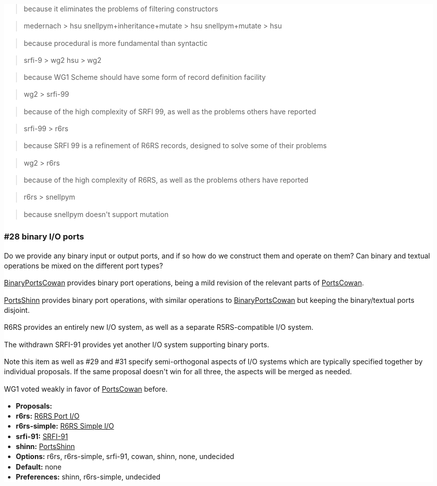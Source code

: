 > because it eliminates the problems of filtering constructors

> medernach > hsu
> snellpym+inheritance+mutate > hsu
> snellpym+mutate > hsu

> because procedural is more fundamental than syntactic

> srfi-9 > wg2
> hsu > wg2

> because WG1 Scheme should have some form of record definition
> facility

> wg2 > srfi-99

> because of the high complexity of SRFI 99, as well as the problems
> others have reported

> srfi-99 > r6rs

> because SRFI 99 is a refinement of R6RS records, designed to solve
> some of their problems

> wg2 > r6rs

> because of the high complexity of R6RS, as well as the problems
> others have reported

> r6rs > snellpym

> because snellpym doesn't support mutation

### #28 binary I/O ports

Do we provide any binary input or output ports, and if so how do we
construct them and operate on them?  Can binary and textual operations
be mixed on the different port types?

[BinaryPortsCowan](BinaryPortsCowan.md) provides binary port operations, being a mild
revision of the relevant parts of [PortsCowan](PortsCowan.md).

[PortsShinn](PortsShinn.md) provides binary port operations, with similar operations to
[BinaryPortsCowan](BinaryPortsCowan.md) but keeping the binary/textual ports disjoint.

R6RS provides an entirely new I/O system, as well as a separate
R5RS-compatible I/O system.

The withdrawn SRFI-91 provides yet another I/O system supporting
binary ports.

Note this item as well as #29 and #31 specify semi-orthogonal aspects
of I/O systems which are typically specified together by individual
proposals.  If the same proposal doesn't win for all three, the
aspects will be merged as needed.

WG1 voted weakly in favor of [PortsCowan](PortsCowan.md) before.

* **Proposals:**
* **r6rs:** [R6RS Port I/O](http://www.r6rs.org/final/html/r6rs-lib/r6rs-lib-Z-H-9.html#node_sec_8.2)
* **r6rs-simple:** [R6RS Simple I/O](http://www.r6rs.org/final/html/r6rs-lib/r6rs-lib-Z-H-9.html#node_sec_8.3)
* **srfi-91:** [SRFI-91](https://srfi.schemers.org/srfi-91/srfi-91.html)
* **shinn:** [PortsShinn](PortsShinn.md)
* **Options:** r6rs, r6rs-simple, srfi-91, cowan, shinn, none, undecided
* **Default:** none
* **Preferences:** shinn, r6rs-simple, undecided
